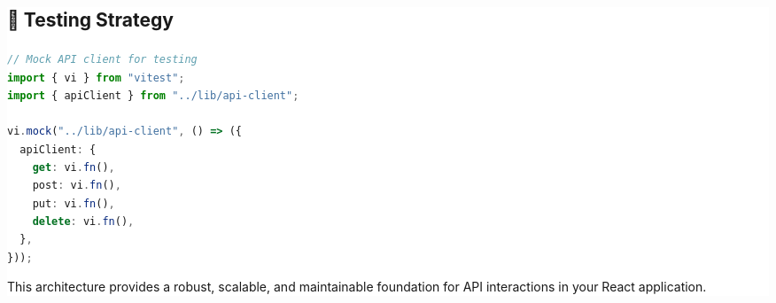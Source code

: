 ## 🧪 **Testing Strategy**

```typescript
// Mock API client for testing
import { vi } from "vitest";
import { apiClient } from "../lib/api-client";

vi.mock("../lib/api-client", () => ({
  apiClient: {
    get: vi.fn(),
    post: vi.fn(),
    put: vi.fn(),
    delete: vi.fn(),
  },
}));
```

This architecture provides a robust, scalable, and maintainable foundation for API interactions in your React application.
